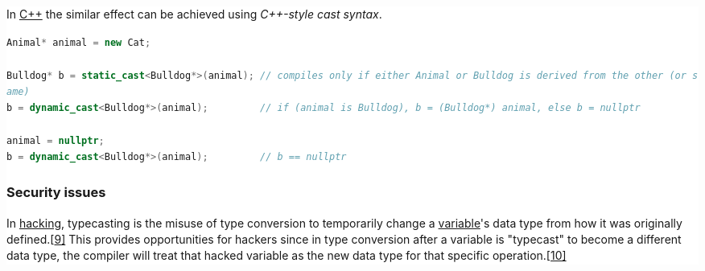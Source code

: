 In [C++](https://en.wikipedia.org/wiki/C%2B%2B) the similar effect can be achieved using *C++-style cast syntax*.

```c++
Animal* animal = new Cat;

Bulldog* b = static_cast<Bulldog*>(animal); // compiles only if either Animal or Bulldog is derived from the other (or same)
b = dynamic_cast<Bulldog*>(animal);         // if (animal is Bulldog), b = (Bulldog*) animal, else b = nullptr

animal = nullptr;
b = dynamic_cast<Bulldog*>(animal);         // b == nullptr
```

### Security issues

In [hacking](https://en.wikipedia.org/wiki/Hacker_(computer_security)), typecasting is the misuse of type conversion to temporarily change a [variable](https://en.wikipedia.org/wiki/Variable_(computer_science))'s data type from how it was originally defined.[[9\]](https://en.wikipedia.org/wiki/Type_conversion#cite_note-9) This provides opportunities for hackers since in type conversion after a variable is "typecast" to become a different data type, the compiler will treat that hacked variable as the new data type for that specific operation.[[10\]](https://en.wikipedia.org/wiki/Type_conversion#cite_note-10)


